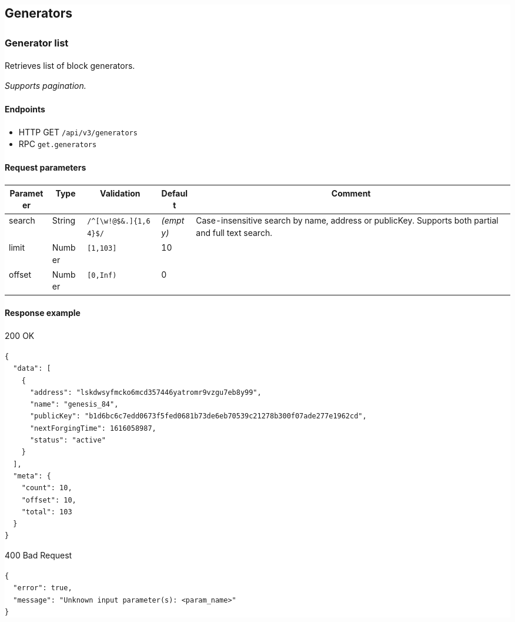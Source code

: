 
## Generators

### Generator list

Retrieves list of block generators.

_Supports pagination._

#### Endpoints

- HTTP GET `/api/v3/generators`
- RPC `get.generators`

#### Request parameters

| Parameter | Type | Validation | Default | Comment |
| --------- | ---- | ---------- | ------- | ------- |
| search | String | `/^[\w!@$&.]{1,64}$/` | *(empty)* | Case-insensitive search by name, address or publicKey. Supports both partial and full text search. |
| limit | Number | `[1,103]` | 10 |  |
| offset | Number | `[0,Inf)` | 0 |  |

#### Response example

200 OK

```jsonc
{
  "data": [
    {
      "address": "lskdwsyfmcko6mcd357446yatromr9vzgu7eb8y99",
      "name": "genesis_84",
      "publicKey": "b1d6bc6c7edd0673f5fed0681b73de6eb70539c21278b300f07ade277e1962cd",
      "nextForgingTime": 1616058987,
      "status": "active"
    }
  ],
  "meta": {
    "count": 10,
    "offset": 10,
    "total": 103
  }
}
```

400 Bad Request
```jsonc
{
  "error": true,
  "message": "Unknown input parameter(s): <param_name>"
}
```
